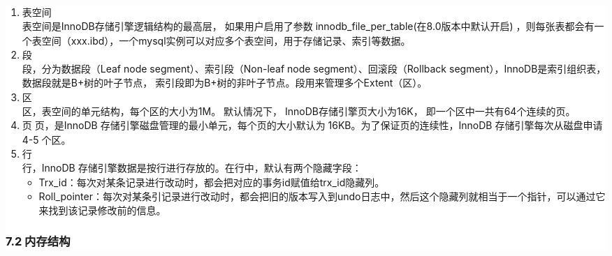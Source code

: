 
   1. 表空间  
      表空间是InnoDB存储引擎逻辑结构的最高层， 如果用户启用了参数 innodb_file_per_table(在8.0版本中默认开启) ，则每张表都会有一个表空间（xxx.ibd），一个mysql实例可以对应多个表空间，用于存储记录、索引等数据。
   2. 段  
      段，分为数据段（Leaf node segment）、索引段（Non-leaf node segment）、回滚段（Rollback segment），InnoDB是索引组织表，数据段就是B+树的叶子节点， 索引段即为B+树的非叶子节点。段用来管理多个Extent（区）。
   3. 区  
      区，表空间的单元结构，每个区的大小为1M。 默认情况下， InnoDB存储引擎页大小为16K， 即一个区中一共有64个连续的页。
   4. 页
      页，是InnoDB 存储引擎磁盘管理的最小单元，每个页的大小默认为 16KB。为了保证页的连续性，InnoDB 存储引擎每次从磁盘申请 4-5 个区。
   5. 行  
      行，InnoDB 存储引擎数据是按行进行存放的。在行中，默认有两个隐藏字段：
      - Trx_id：每次对某条记录进行改动时，都会把对应的事务id赋值给trx_id隐藏列。
      - Roll_pointer：每次对某条引记录进行改动时，都会把旧的版本写入到undo日志中，然后这个隐藏列就相当于一个指针，可以通过它来找到该记录修改前的信息。
### 7.2 内存结构